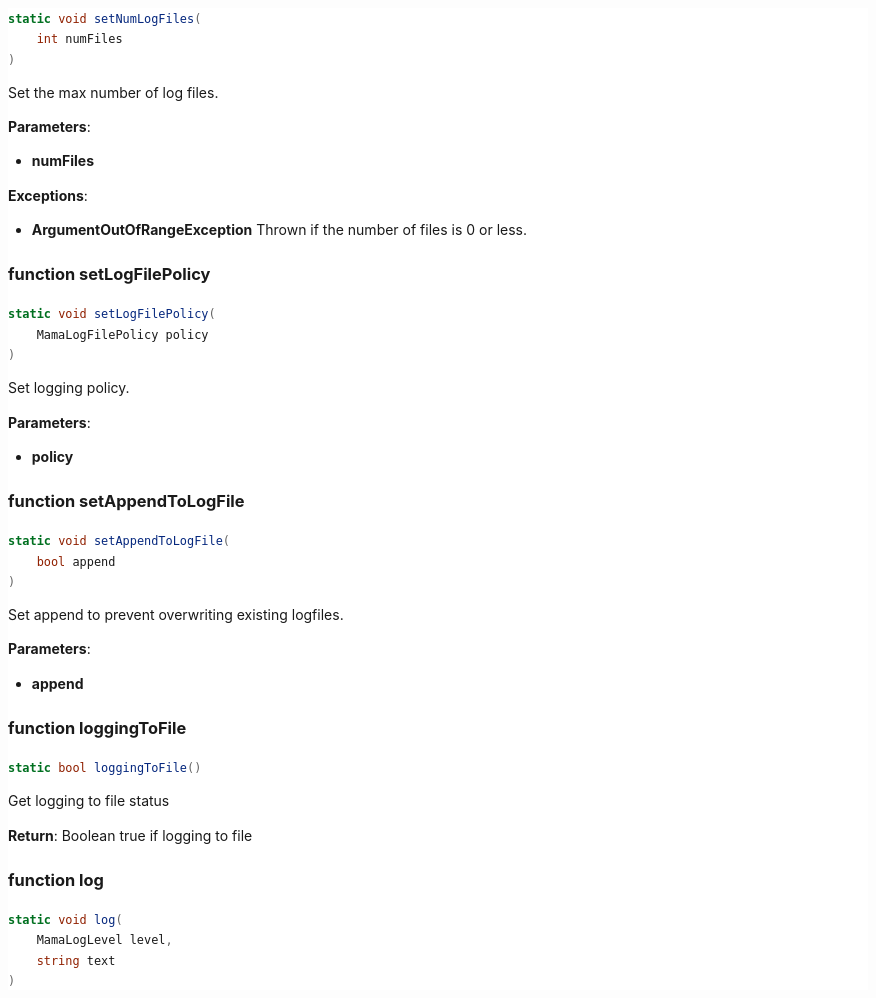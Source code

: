 ```csharp
static void setNumLogFiles(
    int numFiles
)
```

Set the max number of log files. 

**Parameters**: 

  * **numFiles** 


**Exceptions**: 

  * **ArgumentOutOfRangeException** Thrown if the number of files is 0 or less. 


### function setLogFilePolicy

```csharp
static void setLogFilePolicy(
    MamaLogFilePolicy policy
)
```

Set logging policy. 

**Parameters**: 

  * **policy** 


### function setAppendToLogFile

```csharp
static void setAppendToLogFile(
    bool append
)
```

Set append to prevent overwriting existing logfiles. 

**Parameters**: 

  * **append** 


### function loggingToFile

```csharp
static bool loggingToFile()
```

Get logging to file status 

**Return**: Boolean true if logging to file

### function log

```csharp
static void log(
    MamaLogLevel level,
    string text
)
```
